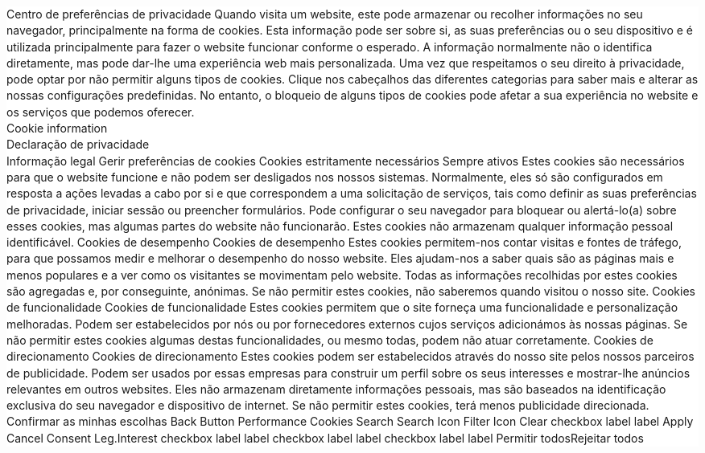 
Centro de preferências de privacidade
Quando visita um website, este pode armazenar ou recolher informações no seu navegador, principalmente na forma de cookies. Esta informação pode ser sobre si, as suas preferências ou o seu dispositivo e é utilizada principalmente para fazer o website funcionar conforme o esperado. A informação normalmente não o identifica diretamente, mas pode dar-lhe uma experiência web mais personalizada. Uma vez que respeitamos o seu direito à privacidade, pode optar por não permitir alguns tipos de cookies. Clique nos cabeçalhos das diferentes categorias para saber mais e alterar as nossas configurações predefinidas. No entanto, o bloqueio de alguns tipos de cookies pode afetar a sua experiência no website e os serviços que podemos oferecer.   
Cookie information  
Declaração de privacidade  
Informação legal
Gerir preferências de cookies
Cookies estritamente necessários
Sempre ativos
Estes cookies são necessários para que o website funcione e não podem ser desligados nos nossos sistemas. Normalmente, eles só são configurados em resposta a ações levadas a cabo por si e que correspondem a uma solicitação de serviços, tais como definir as suas preferências de privacidade, iniciar sessão ou preencher formulários. Pode configurar o seu navegador para bloquear ou alertá-lo(a) sobre esses cookies, mas algumas partes do website não funcionarão. Estes cookies não armazenam qualquer informação pessoal identificável.
Cookies de desempenho
Cookies de desempenho
Estes cookies permitem-nos contar visitas e fontes de tráfego, para que possamos medir e melhorar o desempenho do nosso website. Eles ajudam-nos a saber quais são as páginas mais e menos populares e a ver como os visitantes se movimentam pelo website. Todas as informações recolhidas por estes cookies são agregadas e, por conseguinte, anónimas. Se não permitir estes cookies, não saberemos quando visitou o nosso site.
Cookies de funcionalidade
Cookies de funcionalidade
Estes cookies permitem que o site forneça uma funcionalidade e personalização melhoradas. Podem ser estabelecidos por nós ou por fornecedores externos cujos serviços adicionámos às nossas páginas. Se não permitir estes cookies algumas destas funcionalidades, ou mesmo todas, podem não atuar corretamente.
Cookies de direcionamento
Cookies de direcionamento
Estes cookies podem ser estabelecidos através do nosso site pelos nossos parceiros de publicidade. Podem ser usados por essas empresas para construir um perfil sobre os seus interesses e mostrar-lhe anúncios relevantes em outros websites. Eles não armazenam diretamente informações pessoais, mas são baseados na identificação exclusiva do seu navegador e dispositivo de internet. Se não permitir estes cookies, terá menos publicidade direcionada.
Confirmar as minhas escolhas
Back Button
Performance Cookies
Search Search Icon
Filter Icon
Clear
checkbox label label
Apply Cancel
Consent Leg.Interest
checkbox label label
checkbox label label
checkbox label label
Permitir todosRejeitar todos
